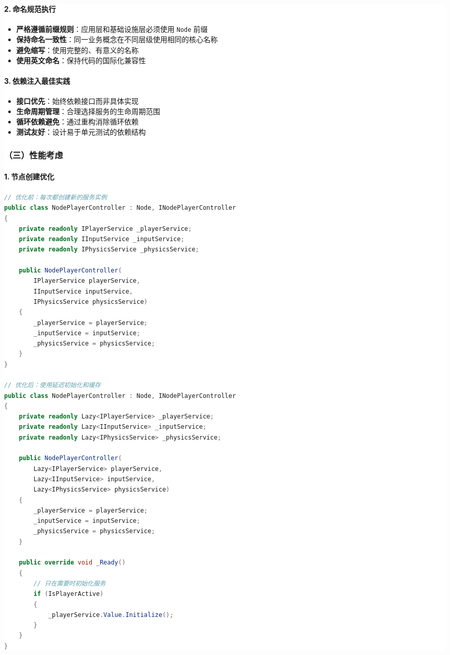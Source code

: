 #### 2. **命名规范执行**
- **严格遵循前缀规则**：应用层和基础设施层必须使用 `Node` 前缀
- **保持命名一致性**：同一业务概念在不同层级使用相同的核心名称
- **避免缩写**：使用完整的、有意义的名称
- **使用英文命名**：保持代码的国际化兼容性

#### 3. **依赖注入最佳实践**
- **接口优先**：始终依赖接口而非具体实现
- **生命周期管理**：合理选择服务的生命周期范围
- **循环依赖避免**：通过重构消除循环依赖
- **测试友好**：设计易于单元测试的依赖结构

### （三）性能考虑

#### 1. **节点创建优化**
```csharp
// 优化前：每次都创建新的服务实例
public class NodePlayerController : Node, INodePlayerController
{
    private readonly IPlayerService _playerService;
    private readonly IInputService _inputService;
    private readonly IPhysicsService _physicsService;
    
    public NodePlayerController(
        IPlayerService playerService,
        IInputService inputService,
        IPhysicsService physicsService)
    {
        _playerService = playerService;
        _inputService = inputService;
        _physicsService = physicsService;
    }
}

// 优化后：使用延迟初始化和缓存
public class NodePlayerController : Node, INodePlayerController
{
    private readonly Lazy<IPlayerService> _playerService;
    private readonly Lazy<IInputService> _inputService;
    private readonly Lazy<IPhysicsService> _physicsService;
    
    public NodePlayerController(
        Lazy<IPlayerService> playerService,
        Lazy<IInputService> inputService,
        Lazy<IPhysicsService> physicsService)
    {
        _playerService = playerService;
        _inputService = inputService;
        _physicsService = physicsService;
    }
    
    public override void _Ready()
    {
        // 只在需要时初始化服务
        if (IsPlayerActive)
        {
            _playerService.Value.Initialize();
        }
    }
}
```
